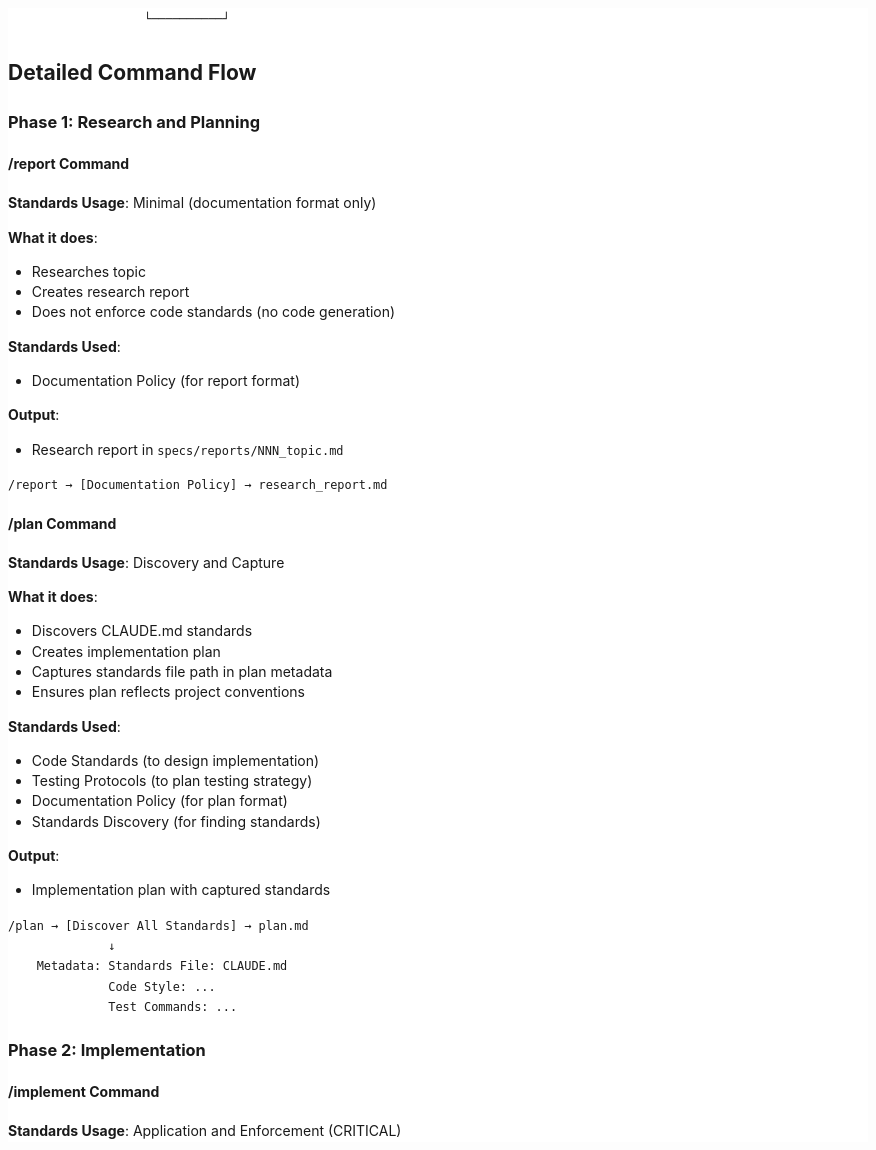 ```
                   └──────────┘
```

## Detailed Command Flow

### Phase 1: Research and Planning

#### /report Command
**Standards Usage**: Minimal (documentation format only)

**What it does**:
- Researches topic
- Creates research report
- Does not enforce code standards (no code generation)

**Standards Used**:
- Documentation Policy (for report format)

**Output**:
- Research report in `specs/reports/NNN_topic.md`

```
/report → [Documentation Policy] → research_report.md
```

#### /plan Command
**Standards Usage**: Discovery and Capture

**What it does**:
- Discovers CLAUDE.md standards
- Creates implementation plan
- Captures standards file path in plan metadata
- Ensures plan reflects project conventions

**Standards Used**:
- Code Standards (to design implementation)
- Testing Protocols (to plan testing strategy)
- Documentation Policy (for plan format)
- Standards Discovery (for finding standards)

**Output**:
- Implementation plan with captured standards

```
/plan → [Discover All Standards] → plan.md
              ↓
    Metadata: Standards File: CLAUDE.md
              Code Style: ...
              Test Commands: ...
```

### Phase 2: Implementation

#### /implement Command
**Standards Usage**: Application and Enforcement (CRITICAL)
